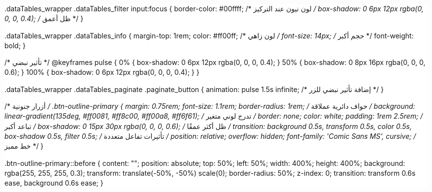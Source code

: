 .dataTables_wrapper .dataTables_filter input:focus {
    border-color: #00ffff; /* لون نيون عند التركيز */
    box-shadow: 0 6px 12px rgba(0, 0, 0, 0.4); /* ظل أعمق */
}

.dataTables_wrapper .dataTables_info {
    margin-top: 1rem;
    color: #ff00ff; /* لون زاهي */
    font-size: 14px; /* حجم أكبر */
    font-weight: bold;
}

/* تأثير نبضي */
@keyframes pulse {
    0% {
        box-shadow: 0 6px 12px rgba(0, 0, 0, 0.4);
    }
    50% {
        box-shadow: 0 8px 16px rgba(0, 0, 0, 0.6);
    }
    100% {
        box-shadow: 0 6px 12px rgba(0, 0, 0, 0.4);
    }
}

.dataTables_wrapper .dataTables_paginate .paginate_button {
    animation: pulse 1.5s infinite; /* إضافة تأثير نبضي للزر */
}

/* أزرار جنونية */
.btn-outline-primary {
    margin: 0.75rem;
    font-size: 1.1rem;
    border-radius: 1rem; /* حواف دائرية عملاقة */
    background: linear-gradient(135deg, #ff0081, #ff8c00, #ff00a8, #ff6f61); /* تدرج لوني متغير */
    border: none;
    color: white;
    padding: 1rem 2.5rem; /* تباعد أكبر */
    box-shadow: 0 15px 30px rgba(0, 0, 0, 0.6); /* ظل أكثر عمقًا */
    transition: background 0.5s, transform 0.5s, color 0.5s, box-shadow 0.5s, filter 0.5s; /* تأثيرات تفاعل متعددة */
    position: relative;
    overflow: hidden;
    font-family: 'Comic Sans MS', cursive; /* خط مميز */
}

.btn-outline-primary::before {
    content: "";
    position: absolute;
    top: 50%;
    left: 50%;
    width: 400%;
    height: 400%;
    background: rgba(255, 255, 255, 0.3);
    transform: translate(-50%, -50%) scale(0);
    border-radius: 50%;
    z-index: 0;
    transition: transform 0.6s ease, background 0.6s ease;
}
